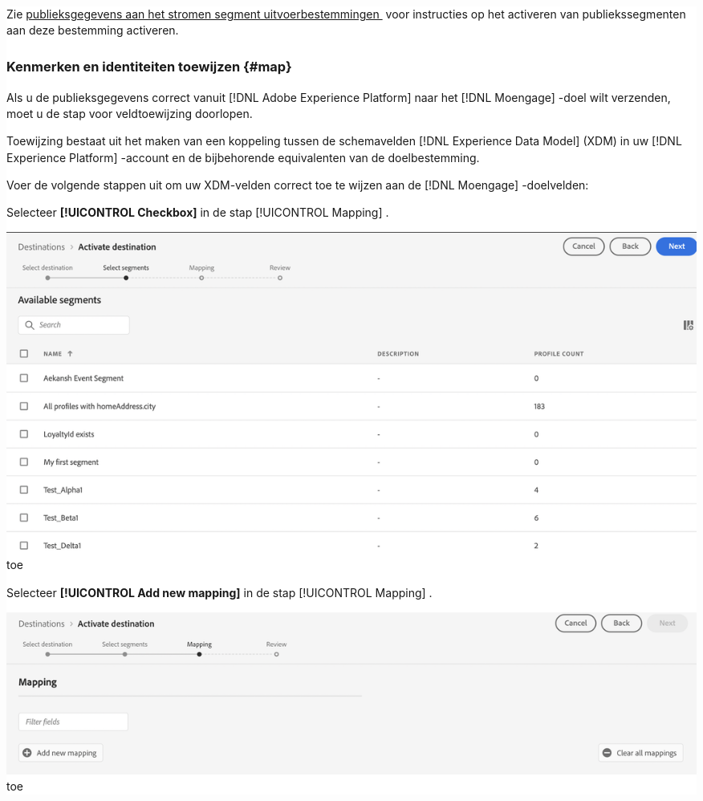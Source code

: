 Zie [&#x200B; publieksgegevens aan het stromen segment uitvoerbestemmingen &#x200B;](../../ui/activate-segment-streaming-destinations.md) voor instructies op het activeren van publiekssegmenten aan deze bestemming activeren.

### Kenmerken en identiteiten toewijzen {#map}

Als u de publieksgegevens correct vanuit [!DNL Adobe Experience Platform] naar het [!DNL Moengage] -doel wilt verzenden, moet u de stap voor veldtoewijzing doorlopen.

Toewijzing bestaat uit het maken van een koppeling tussen de schemavelden [!DNL Experience Data Model] (XDM) in uw [!DNL Experience Platform] -account en de bijbehorende equivalenten van de doelbestemming.

Voer de volgende stappen uit om uw XDM-velden correct toe te wijzen aan de [!DNL Moengage] -doelvelden:

Selecteer **[!UICONTROL Checkbox]** in de stap [!UICONTROL Mapping] .

![&#x200B; de Bestemming van de Gecentreerd Moweer voegt Afbeelding &#x200B;](../../assets/catalog/mobile-engagement/moengage/segments.png) toe

Selecteer **[!UICONTROL Add new mapping]** in de stap [!UICONTROL Mapping] .

![&#x200B; de Bestemming van de Gecentreerd Moweer voegt Afbeelding &#x200B;](../../assets/catalog/mobile-engagement/moengage/mapping.png) toe
